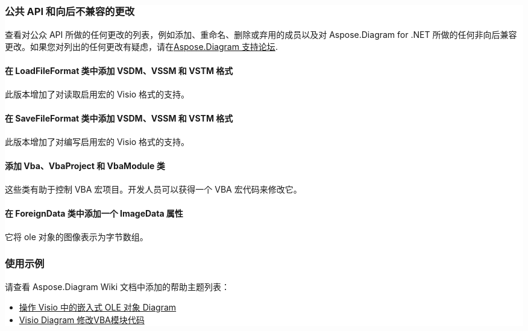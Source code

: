 ### **公共 API 和向后不兼容的更改**
查看对公众 API 所做的任何更改的列表，例如添加、重命名、删除或弃用的成员以及对 Aspose.Diagram for .NET 所做的任何非向后兼容更改。如果您对列出的任何更改有疑虑，请在[Aspose.Diagram 支持论坛](https://forum.aspose.com/c/diagram/17).
#### **在 LoadFileFormat 类中添加 VSDM、VSSM 和 VSTM 格式**
此版本增加了对读取启用宏的 Visio 格式的支持。
#### **在 SaveFileFormat 类中添加 VSDM、VSSM 和 VSTM 格式**
此版本增加了对编写启用宏的 Visio 格式的支持。
#### **添加 Vba、VbaProject 和 VbaModule 类**
这些类有助于控制 VBA 宏项目。开发人员可以获得一个 VBA 宏代码来修改它。
#### **在 ForeignData 类中添加一个 ImageData 属性**
它将 ole 对象的图像表示为字节数组。
### **使用示例**
请查看 Aspose.Diagram Wiki 文档中添加的帮助主题列表：

- [操作 Visio 中的嵌入式 OLE 对象 Diagram](https://docs.aspose.com/diagram/zh/net/manipulate-the-embedded-ole-objects-in-visio-diagram/)
- [Visio Diagram 修改VBA模块代码](https://docs.aspose.com/diagram/zh/net/create-update-layout-and-auto-fit-shapes/#modify-vba-module-code-in-visio-diagram)
